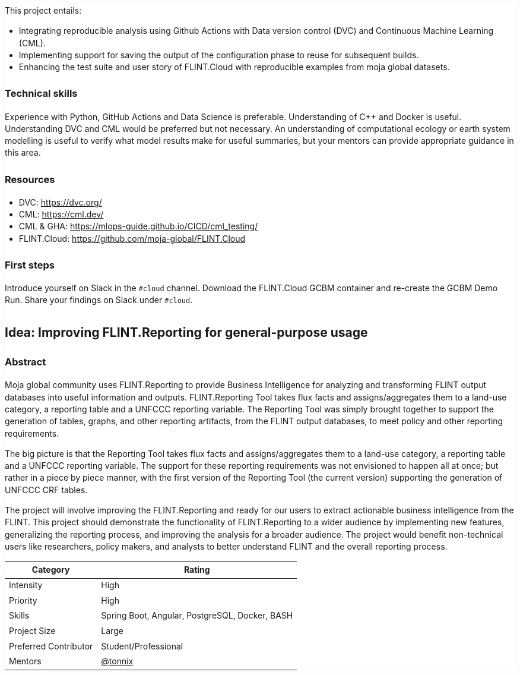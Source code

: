 This project entails:

- Integrating reproducible analysis using Github Actions with Data version control (DVC) and Continuous Machine Learning (CML).
- Implementing support for saving the output of the configuration phase to reuse for subsequent builds.
- Enhancing the test suite and user story of FLINT.Cloud with reproducible ​​examples from moja global datasets.

### Technical skills

Experience with Python, GitHub Actions and Data Science is preferable. Understanding of C++ and Docker is useful. Understanding DVC and CML would be preferred but not necessary. An understanding of computational ecology or earth system modelling is useful to verify what model results make for useful summaries, but your mentors can provide appropriate guidance in this area.

### Resources

- DVC: https://dvc.org/
- CML: https://cml.dev/ 
- CML & GHA: https://mlops-guide.github.io/CICD/cml_testing/ 
- FLINT.Cloud: https://github.com/moja-global/FLINT.Cloud

### First steps

Introduce yourself on Slack in the `#cloud` channel. Download the FLINT.Cloud GCBM container and re-create the GCBM Demo Run. Share your findings on Slack under `#cloud`.

## Idea: Improving FLINT.Reporting for general-purpose usage

### Abstract

Moja global community uses FLINT.Reporting to provide Business Intelligence for analyzing and transforming FLINT output databases into useful information and outputs. FLINT.Reporting Tool takes flux facts and assigns/aggregates them to a land-use category, a reporting table and a UNFCCC reporting variable. The Reporting Tool was simply brought together to support the generation of tables, graphs, and other reporting artifacts, from the FLINT output databases, to meet policy and other reporting requirements.

The big picture is that the Reporting Tool takes flux facts and assigns/aggregates them to a land-use category, a reporting table and a UNFCCC reporting variable. The support for these reporting requirements was not envisioned to happen all at once; but rather in a piece by piece manner, with the first version of the Reporting Tool (the current version) supporting the generation of UNFCCC CRF tables. 

The project will involve improving the FLINT.Reporting and ready for our users to extract actionable business intelligence from the FLINT. This project should demonstrate the functionality of FLINT.Reporting to a wider audience by implementing new features, generalizing the reporting process, and improving the analysis for a broader audience. The project would benefit non-technical users like researchers, policy makers, and analysts to better understand FLINT and the overall reporting process.

| Category              | Rating                                         |
| --------------------- | ---------------------------------------------- |
| Intensity             | High                                           |
| Priority              | High                                           |
| Skills                | Spring Boot, Angular, PostgreSQL, Docker, BASH |
| Project Size          | Large                                          |
| Preferred Contributor | Student/Professional                           |
| Mentors               | [@tonnix](https://github.com/Tonnix)           |

